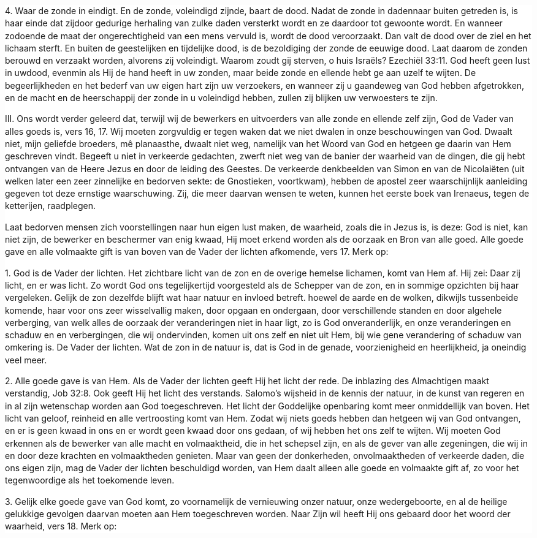 4\. Waar de zonde in eindigt. En de zonde, voleindigd zijnde, baart de dood. Nadat de zonde in dadennaar buiten getreden is, is haar einde dat zijdoor gedurige herhaling van zulke daden versterkt wordt en ze daardoor tot gewoonte wordt. En wanneer zodoende de maat der ongerechtigheid van een mens vervuld is, wordt de dood veroorzaakt. Dan valt de dood over de ziel en het lichaam sterft. En buiten de geestelijken en tijdelijke dood, is de bezoldiging der zonde de eeuwige dood. Laat daarom de zonden berouwd en verzaakt worden, alvorens zij voleindigt. Waarom zoudt gij sterven, o huis Israëls? Ezechiël 33:11. God heeft geen lust in uwdood, evenmin als Hij de hand heeft in uw zonden, maar beide zonde en ellende hebt ge aan uzelf te wijten. De begeerlijkheden en het bederf van uw eigen hart zijn uw verzoekers, en wanneer zij u gaandeweg van God hebben afgetrokken, en de macht en de heerschappij der zonde in u voleindigd hebben, zullen zij blijken uw verwoesters te zijn. 

III. Ons wordt verder geleerd dat, terwijl wij de bewerkers en uitvoerders van alle zonde en ellende zelf zijn, God de Vader van alles goeds is, vers 16, 17. Wij moeten zorgvuldig er tegen waken dat we niet dwalen in onze beschouwingen van God. Dwaalt niet, mijn geliefde broeders, mê planaasthe, dwaalt niet weg, namelijk van het Woord van God en hetgeen ge daarin van Hem geschreven vindt. Begeeft u niet in verkeerde gedachten, zwerft niet weg van de banier der waarheid van de dingen, die gij hebt ontvangen van de Heere Jezus en door de leiding des Geestes. De verkeerde denkbeelden van Simon en van de Nicolaiëten (uit welken later een zeer zinnelijke en bedorven sekte: de Gnostieken, voortkwam), hebben de apostel zeer waarschijnlijk aanleiding gegeven tot deze ernstige waarschuwing. Zij, die meer daarvan wensen te weten, kunnen het eerste boek van Irenaeus, tegen de ketterijen, raadplegen. 

Laat bedorven mensen zich voorstellingen naar hun eigen lust maken, de waarheid, zoals die in Jezus is, is deze: God is niet, kan niet zijn, de bewerker en beschermer van enig kwaad, Hij moet erkend worden als de oorzaak en Bron van alle goed. 
Alle goede gave en alle volmaakte gift is van boven van de Vader der lichten afkomende, vers 17. 
Merk op: 

1\. God is de Vader der lichten. Het zichtbare licht van de zon en de overige hemelse lichamen, komt van Hem af. Hij zei: Daar zij licht, en er was licht. Zo wordt God ons tegelijkertijd voorgesteld als de Schepper van de zon, en in sommige opzichten bij haar vergeleken. Gelijk de zon dezelfde blijft wat haar natuur en invloed betreft. hoewel de aarde en de wolken, dikwijls tussenbeide komende, haar voor ons zeer wisselvallig maken, door opgaan en ondergaan, door verschillende standen en door algehele verberging, van welk alles de oorzaak der veranderingen niet in haar ligt, zo is God onveranderlijk, en onze veranderingen en schaduw en en verbergingen, die wij ondervinden, komen uit ons zelf en niet uit Hem, bij wie gene verandering of schaduw van omkering is. De Vader der lichten. Wat de zon in de natuur is, dat is God in de genade, voorzienigheid en heerlijkheid, ja oneindig veel meer. 

2\. Alle goede gave is van Hem. Als de Vader der lichten geeft Hij het licht der rede. De inblazing des Almachtigen maakt verstandig, Job 32:8. Ook geeft Hij het licht des verstands. Salomo’s wijsheid in de kennis der natuur, in de kunst van regeren en in al zijn wetenschap worden aan God toegeschreven. Het licht der Goddelijke openbaring komt meer onmiddellijk van boven. Het licht van geloof, reinheid en alle vertroosting komt van Hem. Zodat wij niets goeds hebben dan hetgeen wij van God ontvangen, en er is geen kwaad in ons en er wordt geen kwaad door ons gedaan, of wij hebben het ons zelf te wijten. Wij moeten God erkennen als de bewerker van alle macht en volmaaktheid, die in het schepsel zijn, en als de gever van alle zegeningen, die wij in en door deze krachten en volmaaktheden genieten. Maar van geen der donkerheden, onvolmaaktheden of verkeerde daden, die ons eigen zijn, mag de Vader der lichten beschuldigd worden, van Hem daalt alleen alle goede en volmaakte gift af, zo voor het tegenwoordige als het toekomende leven. 

3\. Gelijk elke goede gave van God komt, zo voornamelijk de vernieuwing onzer natuur, onze wedergeboorte, en al de heilige gelukkige gevolgen daarvan moeten aan Hem toegeschreven worden. Naar Zijn wil heeft Hij ons gebaard door het woord der waarheid, vers 18. 
Merk op: 
